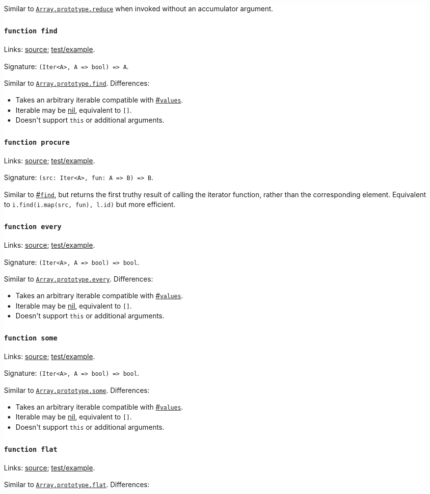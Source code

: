 Similar to [`Array.prototype.reduce`](https://developer.mozilla.org/en-US/docs/Web/JavaScript/Reference/Global_Objects/Array/reduce) when invoked without an accumulator argument.

### `function find`

Links: [source](../iter.mjs#L248); [test/example](../test/iter_test.mjs#L773).

Signature: `(Iter<A>, A => bool) => A`.

Similar to [`Array.prototype.find`](https://developer.mozilla.org/en-US/docs/Web/JavaScript/Reference/Global_Objects/Array/find). Differences:

  * Takes an arbitrary iterable compatible with [#`values`](#function-values).
  * Iterable may be [nil](lang_readme.md#function-isnil), equivalent to `[]`.
  * Doesn't support `this` or additional arguments.

### `function procure`

Links: [source](../iter.mjs#L254); [test/example](../test/iter_test.mjs#L788).

Signature: `(src: Iter<A>, fun: A => B) => B`.

Similar to [#`find`](#function-find), but returns the first truthy result of calling the iterator function, rather than the corresponding element. Equivalent to `i.find(i.map(src, fun), l.id)` but more efficient.

### `function every`

Links: [source](../iter.mjs#L260); [test/example](../test/iter_test.mjs#L805).

Signature: `(Iter<A>, A => bool) => bool`.

Similar to [`Array.prototype.every`](https://developer.mozilla.org/en-US/docs/Web/JavaScript/Reference/Global_Objects/Array/every). Differences:

  * Takes an arbitrary iterable compatible with [#`values`](#function-values).
  * Iterable may be [nil](lang_readme.md#function-isnil), equivalent to `[]`.
  * Doesn't support `this` or additional arguments.

### `function some`

Links: [source](../iter.mjs#L266); [test/example](../test/iter_test.mjs#L824).

Signature: `(Iter<A>, A => bool) => bool`.

Similar to [`Array.prototype.some`](https://developer.mozilla.org/en-US/docs/Web/JavaScript/Reference/Global_Objects/Array/some). Differences:

  * Takes an arbitrary iterable compatible with [#`values`](#function-values).
  * Iterable may be [nil](lang_readme.md#function-isnil), equivalent to `[]`.
  * Doesn't support `this` or additional arguments.

### `function flat`

Links: [source](../iter.mjs#L272); [test/example](../test/iter_test.mjs#L843).

Similar to [`Array.prototype.flat`](https://developer.mozilla.org/en-US/docs/Web/JavaScript/Reference/Global_Objects/Array/flat). Differences:
